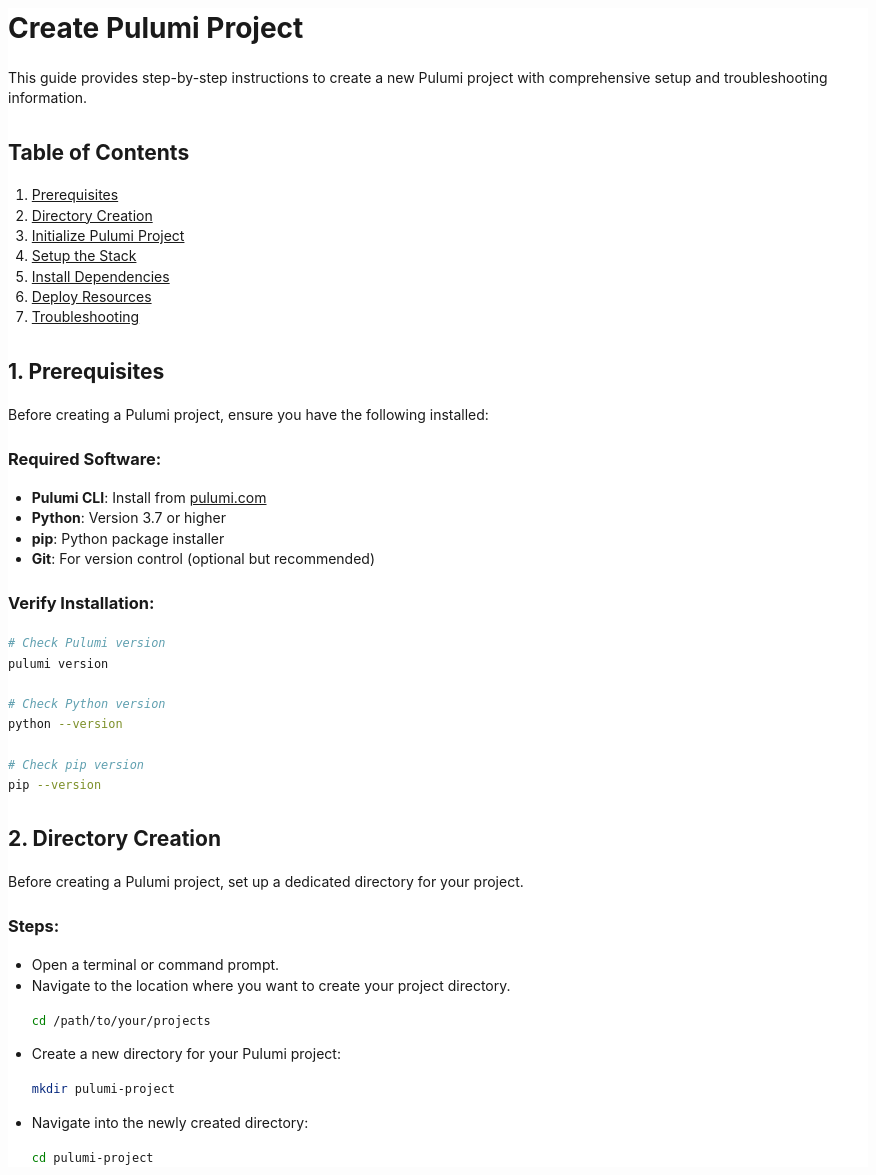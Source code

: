 # Create Pulumi Project

This guide provides step-by-step instructions to create a new Pulumi project with comprehensive setup and troubleshooting information.

## Table of Contents
1. [Prerequisites](#prerequisites)
2. [Directory Creation](#directory-creation)
3. [Initialize Pulumi Project](#initialize-pulumi-project)
4. [Setup the Stack](#setup-the-stack)
5. [Install Dependencies](#install-dependencies)
6. [Deploy Resources](#deploy-resources)
7. [Troubleshooting](#troubleshooting)

## 1. Prerequisites

Before creating a Pulumi project, ensure you have the following installed:

### Required Software:
- **Pulumi CLI**: Install from [pulumi.com](https://www.pulumi.com/docs/install/)
- **Python**: Version 3.7 or higher
- **pip**: Python package installer
- **Git**: For version control (optional but recommended)

### Verify Installation:
```bash
# Check Pulumi version
pulumi version

# Check Python version
python --version

# Check pip version
pip --version
```

## 2. Directory Creation
Before creating a Pulumi project, set up a dedicated directory for your project.

### Steps:
- Open a terminal or command prompt.
- Navigate to the location where you want to create your project directory.
  ```bash
  cd /path/to/your/projects
  ```
- Create a new directory for your Pulumi project:
  ```bash
  mkdir pulumi-project
  ```
- Navigate into the newly created directory:
  ```bash
  cd pulumi-project
  ```
